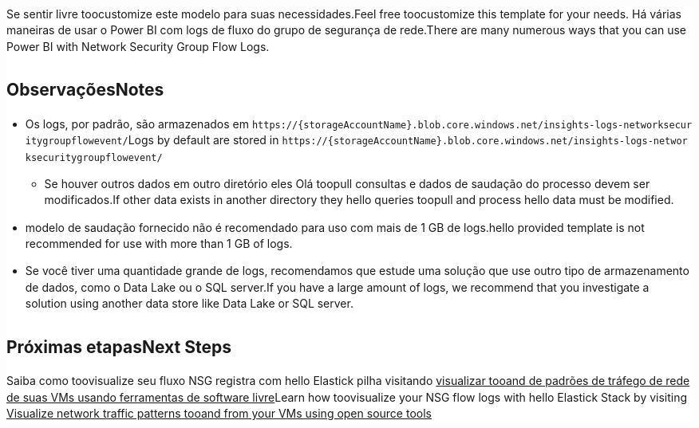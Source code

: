 <span data-ttu-id="6444a-170">Se sentir livre toocustomize este modelo para suas necessidades.</span><span class="sxs-lookup"><span data-stu-id="6444a-170">Feel free toocustomize this template for your needs.</span></span> <span data-ttu-id="6444a-171">Há várias maneiras de usar o Power BI com logs de fluxo do grupo de segurança de rede.</span><span class="sxs-lookup"><span data-stu-id="6444a-171">There are many numerous ways that you can use Power BI with Network Security Group Flow Logs.</span></span> 

## <a name="notes"></a><span data-ttu-id="6444a-172">Observações</span><span class="sxs-lookup"><span data-stu-id="6444a-172">Notes</span></span>

* <span data-ttu-id="6444a-173">Os logs, por padrão, são armazenados em `https://{storageAccountName}.blob.core.windows.net/insights-logs-networksecuritygroupflowevent/`</span><span class="sxs-lookup"><span data-stu-id="6444a-173">Logs by default are stored in `https://{storageAccountName}.blob.core.windows.net/insights-logs-networksecuritygroupflowevent/`</span></span>

    * <span data-ttu-id="6444a-174">Se houver outros dados em outro diretório eles Olá toopull consultas e dados de saudação do processo devem ser modificados.</span><span class="sxs-lookup"><span data-stu-id="6444a-174">If other data exists in another directory they hello queries toopull and process hello data must be modified.</span></span>

* <span data-ttu-id="6444a-175">modelo de saudação fornecido não é recomendado para uso com mais de 1 GB de logs.</span><span class="sxs-lookup"><span data-stu-id="6444a-175">hello provided template is not recommended for use with more than 1 GB of logs.</span></span>

* <span data-ttu-id="6444a-176">Se você tiver uma quantidade grande de logs, recomendamos que estude uma solução que use outro tipo de armazenamento de dados, como o Data Lake ou o SQL server.</span><span class="sxs-lookup"><span data-stu-id="6444a-176">If you have a large amount of logs, we recommend that you investigate a solution using another data store like Data Lake or SQL server.</span></span>

## <a name="next-steps"></a><span data-ttu-id="6444a-177">Próximas etapas</span><span class="sxs-lookup"><span data-stu-id="6444a-177">Next Steps</span></span>

<span data-ttu-id="6444a-178">Saiba como toovisualize seu fluxo NSG registra com hello Elastick pilha visitando [visualizar tooand de padrões de tráfego de rede de suas VMs usando ferramentas de software livre](network-watcher-using-open-source-tools.md)</span><span class="sxs-lookup"><span data-stu-id="6444a-178">Learn how toovisualize your NSG flow logs with hello Elastick Stack by visiting [Visualize network traffic patterns tooand from your VMs using open source tools](network-watcher-using-open-source-tools.md)</span></span>

[1]: ./media/network-watcher-visualize-nsg-flow-logs-power-bi/figure1.png
[2]: ./media/network-watcher-visualize-nsg-flow-logs-power-bi/figure2.png
[3]: ./media/network-watcher-visualize-nsg-flow-logs-power-bi/figure3.png
[4]: ./media/network-watcher-visualize-nsg-flow-logs-power-bi/figure4.png
[5]: ./media/network-watcher-visualize-nsg-flow-logs-power-bi/figure5.png
[6]: ./media/network-watcher-visualize-nsg-flow-logs-power-bi/figure6.png
[7]: ./media/network-watcher-visualize-nsg-flow-logs-power-bi/figure7.png
[8]: ./media/network-watcher-visualize-nsg-flow-logs-power-bi/figure8.png
[9]: ./media/network-watcher-visualize-nsg-flow-logs-power-bi/figure9.png
[10]: ./media/network-watcher-visualize-nsg-flow-logs-power-bi/figure10.png
[11]: ./media/network-watcher-visualize-nsg-flow-logs-power-bi/figure11.png
[12]: ./media/network-watcher-visualize-nsg-flow-logs-power-bi/figure12.png
[13]: ./media/network-watcher-visualize-nsg-flow-logs-power-bi/figure13.png
